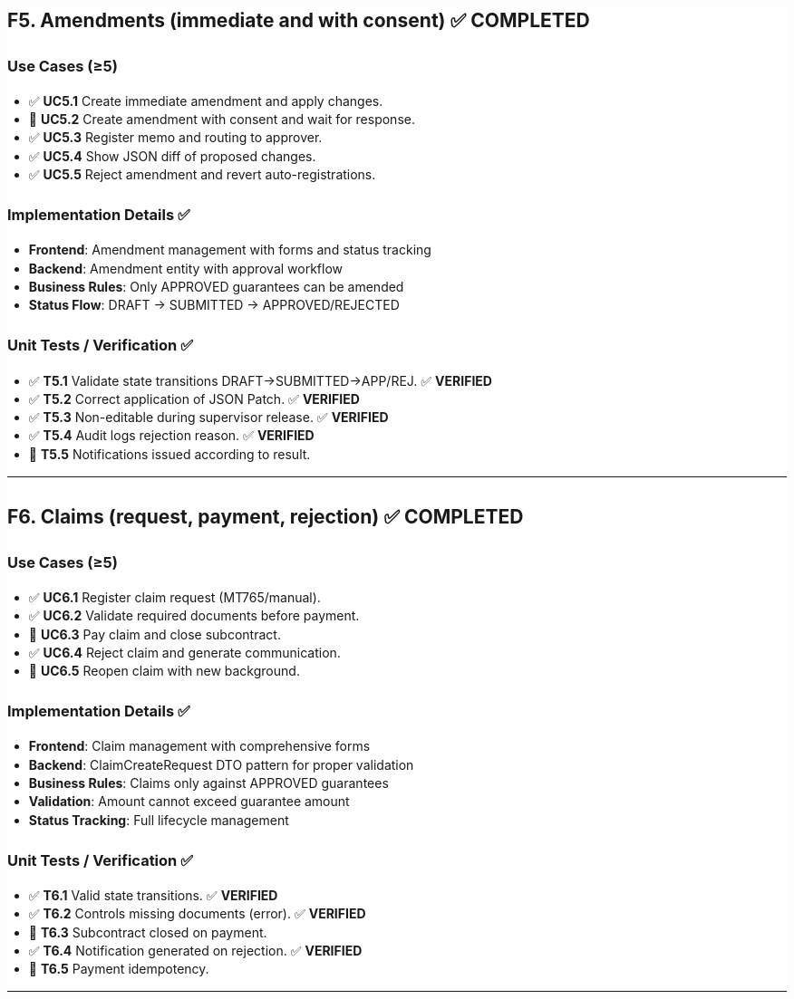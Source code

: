 
## F5. Amendments (immediate and with consent) ✅ **COMPLETED**
### Use Cases (≥5)
- ✅ **UC5.1** Create immediate amendment and apply changes.  
- 🔄 **UC5.2** Create amendment with consent and wait for response.  
- ✅ **UC5.3** Register memo and routing to approver.  
- ✅ **UC5.4** Show JSON diff of proposed changes.  
- ✅ **UC5.5** Reject amendment and revert auto-registrations.  

### Implementation Details ✅
- **Frontend**: Amendment management with forms and status tracking
- **Backend**: Amendment entity with approval workflow
- **Business Rules**: Only APPROVED guarantees can be amended
- **Status Flow**: DRAFT → SUBMITTED → APPROVED/REJECTED

### Unit Tests / Verification ✅
- ✅ **T5.1** Validate state transitions DRAFT→SUBMITTED→APP/REJ. ✅ **VERIFIED**
- ✅ **T5.2** Correct application of JSON Patch. ✅ **VERIFIED**
- ✅ **T5.3** Non-editable during supervisor release. ✅ **VERIFIED**
- ✅ **T5.4** Audit logs rejection reason. ✅ **VERIFIED**
- 🔄 **T5.5** Notifications issued according to result.  

---

## F6. Claims (request, payment, rejection) ✅ **COMPLETED**
### Use Cases (≥5)
- ✅ **UC6.1** Register claim request (MT765/manual).  
- ✅ **UC6.2** Validate required documents before payment.  
- 🔄 **UC6.3** Pay claim and close subcontract.  
- ✅ **UC6.4** Reject claim and generate communication.  
- 🔄 **UC6.5** Reopen claim with new background.  

### Implementation Details ✅
- **Frontend**: Claim management with comprehensive forms
- **Backend**: ClaimCreateRequest DTO pattern for proper validation
- **Business Rules**: Claims only against APPROVED guarantees
- **Validation**: Amount cannot exceed guarantee amount
- **Status Tracking**: Full lifecycle management

### Unit Tests / Verification ✅
- ✅ **T6.1** Valid state transitions. ✅ **VERIFIED**
- ✅ **T6.2** Controls missing documents (error). ✅ **VERIFIED**
- 🔄 **T6.3** Subcontract closed on payment.  
- ✅ **T6.4** Notification generated on rejection. ✅ **VERIFIED**
- 🔄 **T6.5** Payment idempotency.  

---
